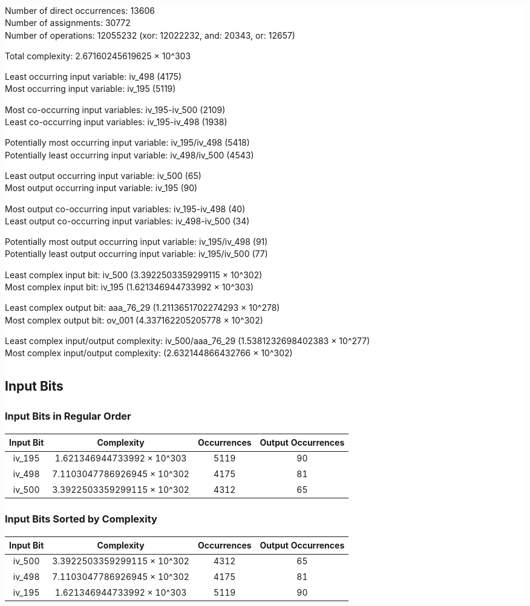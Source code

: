 Number of direct occurrences: 13606  
Number of assignments: 30772  
Number of operations: 12055232
(xor: 12022232,
and: 20343,
or: 12657)

Total complexity: 2.67160245619625 × 10^303

Least occurring input variable: iv_498 (4175)  
Most occurring input variable: iv_195 (5119)

Most co-occurring input variables: iv_195-iv_500 (2109)  
Least co-occurring input variables: iv_195-iv_498 (1938)

Potentially most occurring input variable: iv_195/iv_498 (5418)  
Potentially least occurring input variable: iv_498/iv_500 (4543)

Least output occurring input variable: iv_500 (65)  
Most output occurring input variable: iv_195 (90)

Most output co-occurring input variables: iv_195-iv_498 (40)  
Least output co-occurring input variables: iv_498-iv_500 (34)

Potentially most output occurring input variable: iv_195/iv_498 (91)  
Potentially least output occurring input variable: iv_195/iv_500 (77)

Least complex input bit: iv_500 (3.3922503359299115 × 10^302)  
Most complex input bit: iv_195 (1.621346944733992 × 10^303)

Least complex output bit: aaa_76_29 (1.2113651702274293 × 10^278)  
Most complex output bit: ov_001 (4.337162205205778 × 10^302)

Least complex input/output complexity: iv_500/aaa_76_29 (1.5381232698402383 × 10^277)  
Most complex input/output complexity:  (2.632144866432766 × 10^302)

## Input Bits

### Input Bits in Regular Order

| Input Bit | Complexity | Occurrences | Output Occurrences |
|:---------:|:----------:|:-----------:|:------------------:|
| iv_195 | 1.621346944733992 × 10^303 | 5119 | 90 |
| iv_498 | 7.1103047786926945 × 10^302 | 4175 | 81 |
| iv_500 | 3.3922503359299115 × 10^302 | 4312 | 65 |

### Input Bits Sorted by Complexity

| Input Bit | Complexity | Occurrences | Output Occurrences |
|:---------:|:----------:|:-----------:|:------------------:|
| iv_500 | 3.3922503359299115 × 10^302 | 4312 | 65 |
| iv_498 | 7.1103047786926945 × 10^302 | 4175 | 81 |
| iv_195 | 1.621346944733992 × 10^303 | 5119 | 90 |

